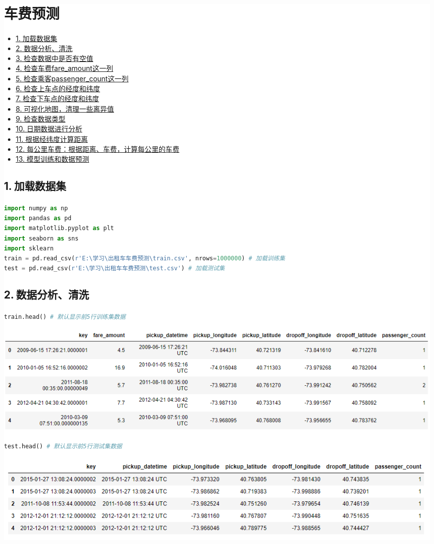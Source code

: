 # 车费预测

- [1. 加载数据集](#1-加载数据集)
- [2. 数据分析、清洗](#2-数据分析清洗)
- [3. 检查数据中是否有空值](#3-检查数据中是否有空值)
- [4. 检查车费fare_amount这一列](#4-检查车费fare_amount这一列)
- [5. 检查乘客passenger_count这一列](#5-检查乘客passenger_count这一列)
- [6. 检查上车点的经度和纬度](#6-检查上车点的经度和纬度)
- [7. 检查下车点的经度和纬度](#7-检查下车点的经度和纬度)
- [8. 可视化地图，清理一些离异值](#8-可视化地图清理一些离异值)
- [9. 检查数据类型](#9-检查数据类型)
- [10. 日期数据进行分析](#10-日期数据进行分析)
- [11. 根据经纬度计算距离](#11-根据经纬度计算距离)
- [12. 每公里车费：根据距离、车费，计算每公里的车费](#12-每公里车费根据距离车费计算每公里的车费)
- [13. 模型训练和数据预测](#13-模型训练和数据预测)

## 1. 加载数据集

```python
import numpy as np
import pandas as pd
import matplotlib.pyplot as plt
import seaborn as sns
import sklearn
train = pd.read_csv(r'E:\学习\出租车车费预测\train.csv', nrows=1000000) # 加载训练集
test = pd.read_csv(r'E:\学习\出租车车费预测\test.csv') # 加载测试集
```

## 2. 数据分析、清洗

```python
train.head() # 默认显示前5行训练集数据
```

![pic](img/2022-06-10-10-16-43.png)

```python
test.head() # 默认显示前5行测试集数据
```

![pic](img/2022-06-10-10-17-33.png)
